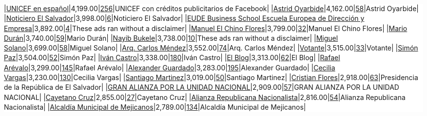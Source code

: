 |[UNICEF en español](https://www.facebook.com/167878593236712)|4,199.00|[256](https://www.facebook.com/ads/library/?active_status=all&ad_type=political_and_issue_ads&country=SV&view_all_page_id=167878593236712&search_type=page&media_type=all)|UNICEF con créditos publicitarios de Facebook|
|[Astrid Oyarbide](https://www.facebook.com/112062455147808)|4,162.00|[58](https://www.facebook.com/ads/library/?active_status=all&ad_type=political_and_issue_ads&country=SV&view_all_page_id=112062455147808&search_type=page&media_type=all)|Astrid Oyarbide|
|[Noticiero El Salvador](https://www.facebook.com/107852141092746)|3,998.00|[6](https://www.facebook.com/ads/library/?active_status=all&ad_type=political_and_issue_ads&country=SV&view_all_page_id=107852141092746&search_type=page&media_type=all)|Noticiero El Salvador|
|[EUDE Business School Escuela Europea de Dirección y Empresa](https://www.facebook.com/1375812332671028)|3,892.00|[4](https://www.facebook.com/ads/library/?active_status=all&ad_type=political_and_issue_ads&country=SV&view_all_page_id=1375812332671028&search_type=page&media_type=all)|These ads ran without a disclaimer|
|[Manuel El Chino Flores](https://www.facebook.com/694749427268132)|3,799.00|[32](https://www.facebook.com/ads/library/?active_status=all&ad_type=political_and_issue_ads&country=SV&view_all_page_id=694749427268132&search_type=page&media_type=all)|Manuel El Chino Flores|
|[Mario Durán](https://www.facebook.com/795975680543466)|3,740.00|[59](https://www.facebook.com/ads/library/?active_status=all&ad_type=political_and_issue_ads&country=SV&view_all_page_id=795975680543466&search_type=page&media_type=all)|Mario Durán|
|[Nayib Bukele](https://www.facebook.com/119582258127974)|3,738.00|[10](https://www.facebook.com/ads/library/?active_status=all&ad_type=political_and_issue_ads&country=SV&view_all_page_id=119582258127974&search_type=page&media_type=all)|These ads ran without a disclaimer|
|[Miguel Solano](https://www.facebook.com/101996451409827)|3,699.00|[58](https://www.facebook.com/ads/library/?active_status=all&ad_type=political_and_issue_ads&country=SV&view_all_page_id=101996451409827&search_type=page&media_type=all)|Miguel Solano|
|[Arq. Carlos Méndez](https://www.facebook.com/561848147494500)|3,552.00|[74](https://www.facebook.com/ads/library/?active_status=all&ad_type=political_and_issue_ads&country=SV&view_all_page_id=561848147494500&search_type=page&media_type=all)|Arq. Carlos Méndez|
|[Votante](https://www.facebook.com/107306868679030)|3,515.00|[33](https://www.facebook.com/ads/library/?active_status=all&ad_type=political_and_issue_ads&country=SV&view_all_page_id=107306868679030&search_type=page&media_type=all)|Votante|
|[Simón Paz](https://www.facebook.com/393652880810081)|3,504.00|[52](https://www.facebook.com/ads/library/?active_status=all&ad_type=political_and_issue_ads&country=SV&view_all_page_id=393652880810081&search_type=page&media_type=all)|Simón Paz|
|[Iván Castro](https://www.facebook.com/111481813740169)|3,338.00|[180](https://www.facebook.com/ads/library/?active_status=all&ad_type=political_and_issue_ads&country=SV&view_all_page_id=111481813740169&search_type=page&media_type=all)|Iván Castro|
|[El Blog](https://www.facebook.com/151967871513152)|3,313.00|[62](https://www.facebook.com/ads/library/?active_status=all&ad_type=political_and_issue_ads&country=SV&view_all_page_id=151967871513152&search_type=page&media_type=all)|El Blog|
|[Rafael Arévalo](https://www.facebook.com/890916994384759)|3,299.00|[145](https://www.facebook.com/ads/library/?active_status=all&ad_type=political_and_issue_ads&country=SV&view_all_page_id=890916994384759&search_type=page&media_type=all)|Rafael Arévalo|
|[Alexander Guardado](https://www.facebook.com/100478844819736)|3,283.00|[195](https://www.facebook.com/ads/library/?active_status=all&ad_type=political_and_issue_ads&country=SV&view_all_page_id=100478844819736&search_type=page&media_type=all)|Alexander Guardado|
|[Cecilia Vargas](https://www.facebook.com/105236324577631)|3,230.00|[130](https://www.facebook.com/ads/library/?active_status=all&ad_type=political_and_issue_ads&country=SV&view_all_page_id=105236324577631&search_type=page&media_type=all)|Cecilia Vargas|
|[Santiago Martinez](https://www.facebook.com/113502698405102)|3,019.00|[50](https://www.facebook.com/ads/library/?active_status=all&ad_type=political_and_issue_ads&country=SV&view_all_page_id=113502698405102&search_type=page&media_type=all)|Santiago Martinez|
|[Cristian Flores](https://www.facebook.com/421104621589691)|2,918.00|[63](https://www.facebook.com/ads/library/?active_status=all&ad_type=political_and_issue_ads&country=SV&view_all_page_id=421104621589691&search_type=page&media_type=all)|Presidencia de la República de El Salvador|
|[GRAN ALIANZA POR LA UNIDAD NACIONAL](https://www.facebook.com/111040238920958)|2,909.00|[57](https://www.facebook.com/ads/library/?active_status=all&ad_type=political_and_issue_ads&country=SV&view_all_page_id=111040238920958&search_type=page&media_type=all)|GRAN ALIANZA POR LA UNIDAD NACIONAL|
|[Cayetano Cruz](https://www.facebook.com/116600879781959)|2,855.00|[27](https://www.facebook.com/ads/library/?active_status=all&ad_type=political_and_issue_ads&country=SV&view_all_page_id=116600879781959&search_type=page&media_type=all)|Cayetano Cruz|
|[Alianza Republicana Nacionalista](https://www.facebook.com/162849957380)|2,816.00|[54](https://www.facebook.com/ads/library/?active_status=all&ad_type=political_and_issue_ads&country=SV&view_all_page_id=162849957380&search_type=page&media_type=all)|Alianza Republicana Nacionalista|
|[Alcaldía Municipal de Mejicanos](https://www.facebook.com/100541468870287)|2,789.00|[134](https://www.facebook.com/ads/library/?active_status=all&ad_type=political_and_issue_ads&country=SV&view_all_page_id=100541468870287&search_type=page&media_type=all)|Alcaldía Municipal de Mejicanos|